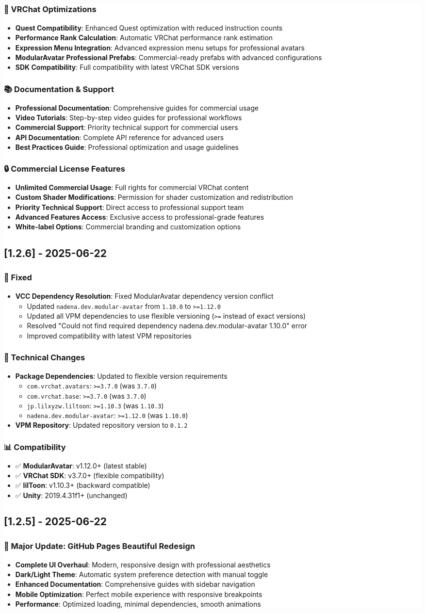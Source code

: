 ### 🎯 VRChat Optimizations
- **Quest Compatibility**: Enhanced Quest optimization with reduced instruction counts
- **Performance Rank Calculation**: Automatic VRChat performance rank estimation
- **Expression Menu Integration**: Advanced expression menu setups for professional avatars
- **ModularAvatar Professional Prefabs**: Commercial-ready prefabs with advanced configurations
- **SDK Compatibility**: Full compatibility with latest VRChat SDK versions

### 📚 Documentation & Support
- **Professional Documentation**: Comprehensive guides for commercial usage
- **Video Tutorials**: Step-by-step video guides for professional workflows
- **Commercial Support**: Priority technical support for commercial users
- **API Documentation**: Complete API reference for advanced users
- **Best Practices Guide**: Professional optimization and usage guidelines

### 🔒 Commercial License Features
- **Unlimited Commercial Usage**: Full rights for commercial VRChat content
- **Custom Shader Modifications**: Permission for shader customization and redistribution
- **Priority Technical Support**: Direct access to professional support team
- **Advanced Features Access**: Exclusive access to professional-grade features
- **White-label Options**: Commercial branding and customization options

## [1.2.6] - 2025-06-22

### 🔧 Fixed
- **VCC Dependency Resolution**: Fixed ModularAvatar dependency version conflict
  - Updated `nadena.dev.modular-avatar` from `1.10.0` to `>=1.12.0`
  - Updated all VPM dependencies to use flexible versioning (`>=` instead of exact versions)
  - Resolved "Could not find required dependency nadena.dev.modular-avatar 1.10.0" error
  - Improved compatibility with latest VPM repositories

### 🎯 Technical Changes
- **Package Dependencies**: Updated to flexible version requirements
  - `com.vrchat.avatars`: `>=3.7.0` (was `3.7.0`)
  - `com.vrchat.base`: `>=3.7.0` (was `3.7.0`)
  - `jp.lilxyzw.liltoon`: `>=1.10.3` (was `1.10.3`)
  - `nadena.dev.modular-avatar`: `>=1.12.0` (was `1.10.0`)
- **VPM Repository**: Updated repository version to `0.1.2`

### 📊 Compatibility
- ✅ **ModularAvatar**: v1.12.0+ (latest stable)
- ✅ **VRChat SDK**: v3.7.0+ (flexible compatibility)
- ✅ **lilToon**: v1.10.3+ (backward compatible)
- ✅ **Unity**: 2019.4.31f1+ (unchanged)

## [1.2.5] - 2025-06-22

### 🎨 Major Update: GitHub Pages Beautiful Redesign
- **Complete UI Overhaul**: Modern, responsive design with professional aesthetics
- **Dark/Light Theme**: Automatic system preference detection with manual toggle
- **Enhanced Documentation**: Comprehensive guides with sidebar navigation
- **Mobile Optimization**: Perfect mobile experience with responsive breakpoints
- **Performance**: Optimized loading, minimal dependencies, smooth animations
